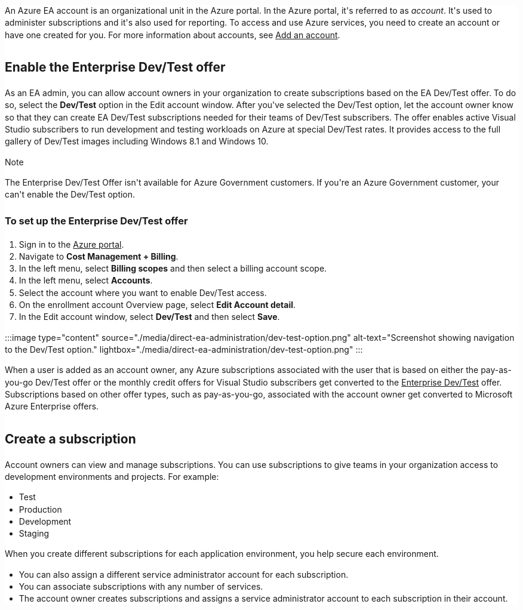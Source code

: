 An Azure EA account is an organizational unit in the Azure portal. In the Azure portal, it's referred to as _account_. It's used to administer subscriptions and it's also used for reporting. To access and use Azure services, you need to create an account or have one created for you. For more information about accounts, see [Add an account](#add-an-account-and-account-owner).

## Enable the Enterprise Dev/Test offer

As an EA admin, you can allow account owners in your organization to create subscriptions based on the EA Dev/Test offer. To do so, select the **Dev/Test** option in the Edit account window. After you've selected the Dev/Test option, let the account owner know so that they can create EA Dev/Test subscriptions needed for their teams of Dev/Test subscribers. The offer enables active Visual Studio subscribers to run development and testing workloads on Azure at special Dev/Test rates. It provides access to the full gallery of Dev/Test images including Windows 8.1 and Windows 10.

>[!NOTE]
> The Enterprise Dev/Test Offer isn't available for Azure Government customers. If you're an Azure Government customer, your can't enable the Dev/Test option.

### To set up the Enterprise Dev/Test offer

1. Sign in to the [Azure portal](https://portal.azure.com/#blade/Microsoft_Azure_GTM/ModernBillingMenuBlade/AllBillingScopes).
1. Navigate to **Cost Management + Billing**.
1. In the left menu, select **Billing scopes** and then select a billing account scope.
1. In the left menu, select **Accounts**.
1. Select the account where you want to enable Dev/Test access.
1. On the enrollment account Overview page, select **Edit Account detail**.
1. In the Edit account window, select **Dev/Test** and then select **Save**.

:::image type="content" source="./media/direct-ea-administration/dev-test-option.png" alt-text="Screenshot showing navigation to the Dev/Test option." lightbox="./media/direct-ea-administration/dev-test-option.png" :::

When a user is added as an account owner, any Azure subscriptions associated with the user that is based on either the pay-as-you-go Dev/Test offer or the monthly credit offers for Visual Studio subscribers get converted to the [Enterprise Dev/Test](https://azure.microsoft.com/pricing/offers/ms-azr-0148p/) offer. Subscriptions based on other offer types, such as pay-as-you-go, associated with the account owner get converted to Microsoft Azure Enterprise offers.

## Create a subscription

Account owners can view and manage subscriptions. You can use subscriptions to give teams in your organization access to development environments and projects. For example: 

- Test
- Production
- Development
- Staging

When you create different subscriptions for each application environment, you help secure each environment.

- You can also assign a different service administrator account for each subscription.
- You can associate subscriptions with any number of services.
- The account owner creates subscriptions and assigns a service administrator account to each subscription in their account.
